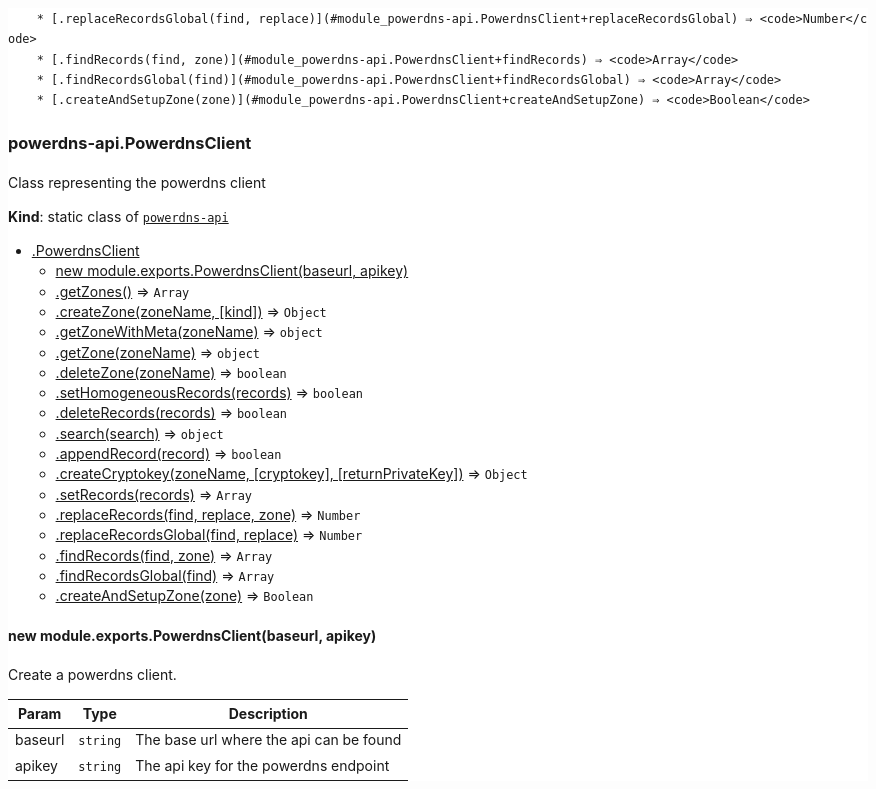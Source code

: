         * [.replaceRecordsGlobal(find, replace)](#module_powerdns-api.PowerdnsClient+replaceRecordsGlobal) ⇒ <code>Number</code>
        * [.findRecords(find, zone)](#module_powerdns-api.PowerdnsClient+findRecords) ⇒ <code>Array</code>
        * [.findRecordsGlobal(find)](#module_powerdns-api.PowerdnsClient+findRecordsGlobal) ⇒ <code>Array</code>
        * [.createAndSetupZone(zone)](#module_powerdns-api.PowerdnsClient+createAndSetupZone) ⇒ <code>Boolean</code>

<a name="module_powerdns-api.PowerdnsClient"></a>

### powerdns-api.PowerdnsClient
Class representing the powerdns client

**Kind**: static class of [<code>powerdns-api</code>](#module_powerdns-api)  

* [.PowerdnsClient](#module_powerdns-api.PowerdnsClient)
    * [new module.exports.PowerdnsClient(baseurl, apikey)](#new_module_powerdns-api.PowerdnsClient_new)
    * [.getZones()](#module_powerdns-api.PowerdnsClient+getZones) ⇒ <code>Array</code>
    * [.createZone(zoneName, [kind])](#module_powerdns-api.PowerdnsClient+createZone) ⇒ <code>Object</code>
    * [.getZoneWithMeta(zoneName)](#module_powerdns-api.PowerdnsClient+getZoneWithMeta) ⇒ <code>object</code>
    * [.getZone(zoneName)](#module_powerdns-api.PowerdnsClient+getZone) ⇒ <code>object</code>
    * [.deleteZone(zoneName)](#module_powerdns-api.PowerdnsClient+deleteZone) ⇒ <code>boolean</code>
    * [.setHomogeneousRecords(records)](#module_powerdns-api.PowerdnsClient+setHomogeneousRecords) ⇒ <code>boolean</code>
    * [.deleteRecords(records)](#module_powerdns-api.PowerdnsClient+deleteRecords) ⇒ <code>boolean</code>
    * [.search(search)](#module_powerdns-api.PowerdnsClient+search) ⇒ <code>object</code>
    * [.appendRecord(record)](#module_powerdns-api.PowerdnsClient+appendRecord) ⇒ <code>boolean</code>
    * [.createCryptokey(zoneName, [cryptokey], [returnPrivateKey])](#module_powerdns-api.PowerdnsClient+createCryptokey) ⇒ <code>Object</code>
    * [.setRecords(records)](#module_powerdns-api.PowerdnsClient+setRecords) ⇒ <code>Array</code>
    * [.replaceRecords(find, replace, zone)](#module_powerdns-api.PowerdnsClient+replaceRecords) ⇒ <code>Number</code>
    * [.replaceRecordsGlobal(find, replace)](#module_powerdns-api.PowerdnsClient+replaceRecordsGlobal) ⇒ <code>Number</code>
    * [.findRecords(find, zone)](#module_powerdns-api.PowerdnsClient+findRecords) ⇒ <code>Array</code>
    * [.findRecordsGlobal(find)](#module_powerdns-api.PowerdnsClient+findRecordsGlobal) ⇒ <code>Array</code>
    * [.createAndSetupZone(zone)](#module_powerdns-api.PowerdnsClient+createAndSetupZone) ⇒ <code>Boolean</code>

<a name="new_module_powerdns-api.PowerdnsClient_new"></a>

#### new module.exports.PowerdnsClient(baseurl, apikey)
Create a powerdns client.


| Param | Type | Description |
| --- | --- | --- |
| baseurl | <code>string</code> | The base url where the api can be found |
| apikey | <code>string</code> | The api key for the powerdns endpoint |
